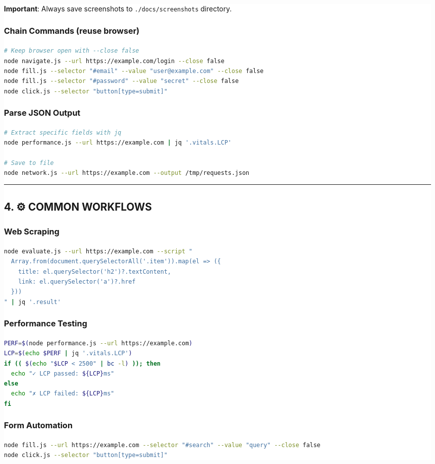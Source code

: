 **Important**: Always save screenshots to `./docs/screenshots` directory.

### Chain Commands (reuse browser)

```bash
# Keep browser open with --close false
node navigate.js --url https://example.com/login --close false
node fill.js --selector "#email" --value "user@example.com" --close false
node fill.js --selector "#password" --value "secret" --close false
node click.js --selector "button[type=submit]"
```

### Parse JSON Output

```bash
# Extract specific fields with jq
node performance.js --url https://example.com | jq '.vitals.LCP'

# Save to file
node network.js --url https://example.com --output /tmp/requests.json
```

---

## 4. ⚙️ COMMON WORKFLOWS

### Web Scraping

```bash
node evaluate.js --url https://example.com --script "
  Array.from(document.querySelectorAll('.item')).map(el => ({
    title: el.querySelector('h2')?.textContent,
    link: el.querySelector('a')?.href
  }))
" | jq '.result'
```

### Performance Testing

```bash
PERF=$(node performance.js --url https://example.com)
LCP=$(echo $PERF | jq '.vitals.LCP')
if (( $(echo "$LCP < 2500" | bc -l) )); then
  echo "✓ LCP passed: ${LCP}ms"
else
  echo "✗ LCP failed: ${LCP}ms"
fi
```

### Form Automation

```bash
node fill.js --url https://example.com --selector "#search" --value "query" --close false
node click.js --selector "button[type=submit]"
```
